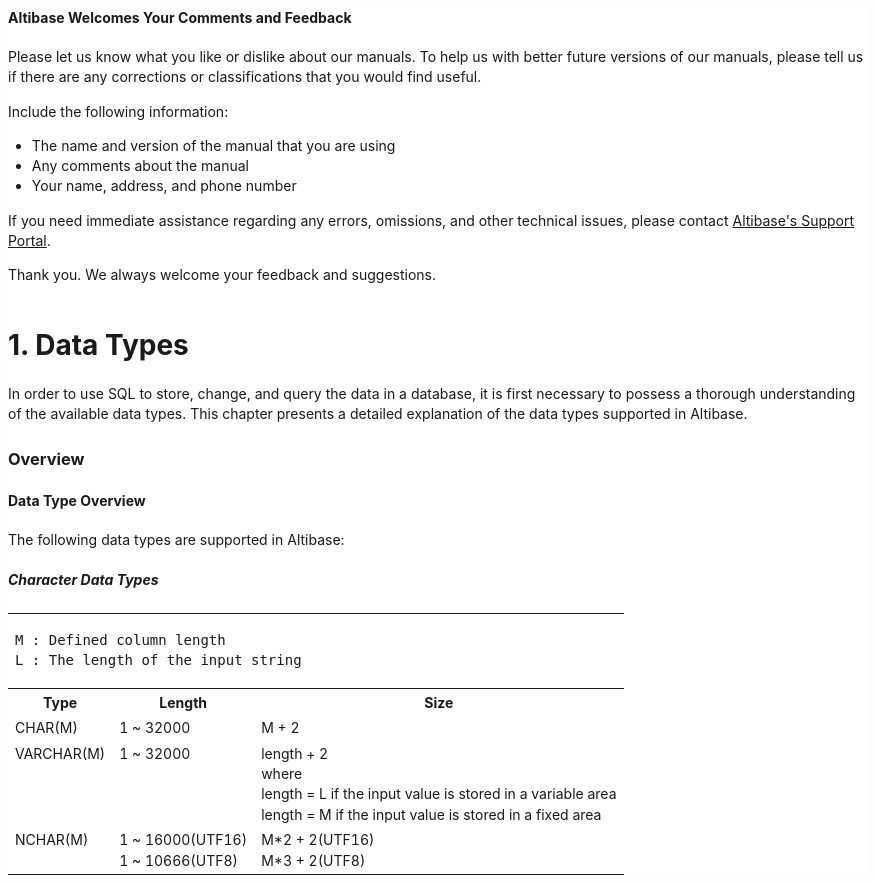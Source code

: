 #### Altibase Welcomes Your Comments and Feedback

Please let us know what you like or dislike about our manuals. To help us with better future versions of our manuals, please tell us if there are any corrections or classifications that you would find useful.

Include the following information:

- The name and version of the manual that you are using
- Any comments about the manual
- Your name, address, and phone number

If you need immediate assistance regarding any errors, omissions, and other technical issues, please contact [Altibase's Support Portal](http://support.altibase.com/en/).

Thank you. We always welcome your feedback and suggestions.

# 1. Data Types

In order to use SQL to store, change, and query the data in a database, it is first necessary to possess a thorough understanding of the available data types. This chapter presents a detailed explanation of the data types supported in Altibase.

### Overview

#### Data Type Overview

The following data types are supported in Altibase:

##### Character Data Types

<table>
    <tr>
    	<td colspan="3"><pre>M : Defined column length
L : The length of the input string</pre>
</td>
    </tr>
    <tr>
    	<th>Type</th>
        <th>Length</th>
        <th>Size</th>
    </tr>
    <tr>
    	<td>CHAR(M)</td>
        <td>1 ~ 32000</td>
        <td>M + 2</td>
    </tr>
    <tr>
    	<td>VARCHAR(M)</td>
        <td>1 ~ 32000</td>
        <td>length + 2<br>
where<br>
length = L if the input value is stored in a variable area<br>
length = M if the input value is stored in a fixed area
</td>
    </tr>
     <tr>
    	<td>NCHAR(M)</td>
        <td>1 ~ 16000(UTF16)<br>
1 ~ 10666(UTF8)
</td>
        <td>M*2 + 2(UTF16)<br>
M*3 + 2(UTF8)
</td>
    </tr>
     <tr>